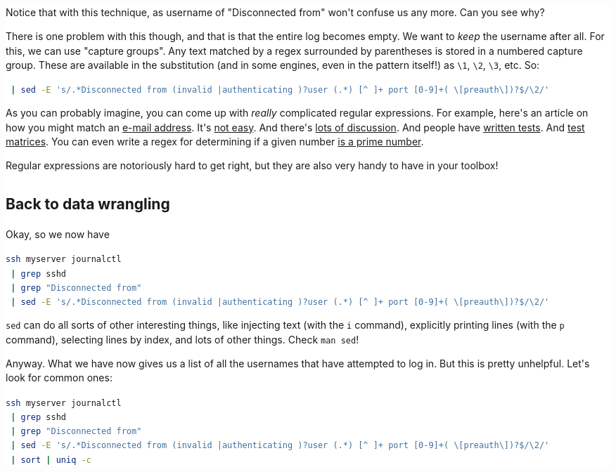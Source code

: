 Notice that with this technique, as username of "Disconnected from"
won't confuse us any more. Can you see why?

There is one problem with this though, and that is that the entire log
becomes empty. We want to _keep_ the username after all. For this, we
can use "capture groups". Any text matched by a regex surrounded by
parentheses is stored in a numbered capture group. These are available
in the substitution (and in some engines, even in the pattern itself!)
as `\1`, `\2`, `\3`, etc. So:

```bash
 | sed -E 's/.*Disconnected from (invalid |authenticating )?user (.*) [^ ]+ port [0-9]+( \[preauth\])?$/\2/'
```

As you can probably imagine, you can come up with _really_ complicated
regular expressions. For example, here's an article on how you might
match an [e-mail
address](https://www.regular-expressions.info/email.html). It's [not
easy](https://emailregex.com/). And there's [lots of
discussion](https://stackoverflow.com/questions/201323/how-to-validate-an-email-address-using-a-regular-expression/1917982).
And people have [written
tests](https://fightingforalostcause.net/content/misc/2006/compare-email-regex.php).
And [test matrices](https://mathiasbynens.be/demo/url-regex). You can
even write a regex for determining if a given number [is a prime
number](https://www.noulakaz.net/2007/03/18/a-regular-expression-to-check-for-prime-numbers/).

Regular expressions are notoriously hard to get right, but they are also
very handy to have in your toolbox!

## Back to data wrangling

Okay, so we now have

```bash
ssh myserver journalctl
 | grep sshd
 | grep "Disconnected from"
 | sed -E 's/.*Disconnected from (invalid |authenticating )?user (.*) [^ ]+ port [0-9]+( \[preauth\])?$/\2/'
```

`sed` can do all sorts of other interesting things, like injecting text
(with the `i` command), explicitly printing lines (with the `p`
command), selecting lines by index, and lots of other things. Check `man
sed`!

Anyway. What we have now gives us a list of all the usernames that have
attempted to log in. But this is pretty unhelpful. Let's look for common
ones:

```bash
ssh myserver journalctl
 | grep sshd
 | grep "Disconnected from"
 | sed -E 's/.*Disconnected from (invalid |authenticating )?user (.*) [^ ]+ port [0-9]+( \[preauth\])?$/\2/'
 | sort | uniq -c
```
